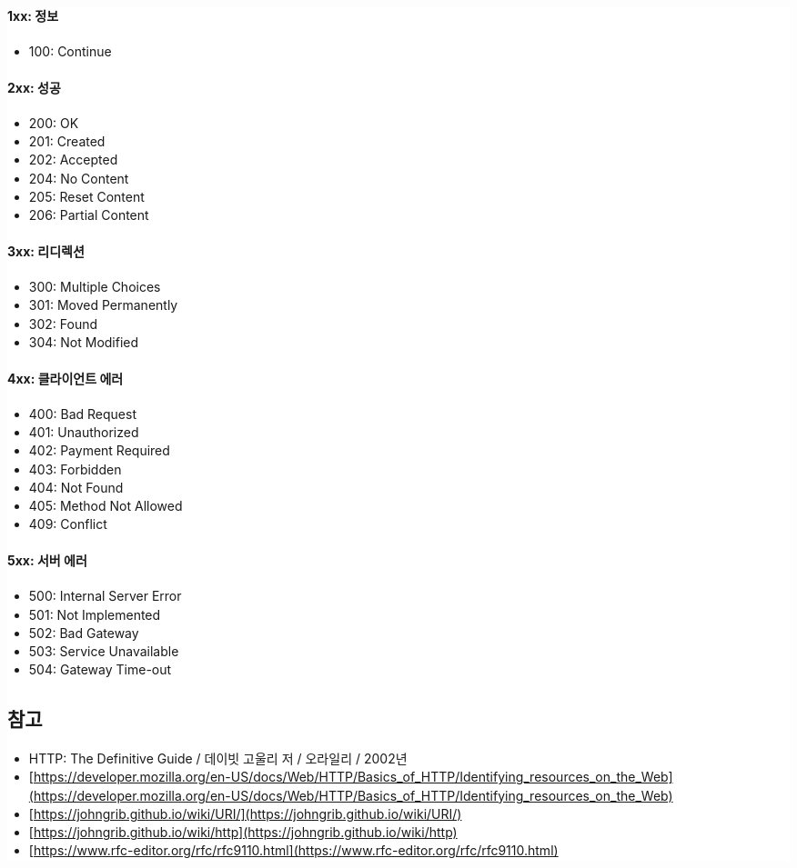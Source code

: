 #### 1xx: 정보

- 100: Continue

#### 2xx: 성공

- 200: OK
- 201: Created
- 202: Accepted
- 204: No Content
- 205: Reset Content
- 206: Partial Content

#### 3xx: 리디렉션

- 300: Multiple Choices
- 301: Moved Permanently
- 302: Found
- 304: Not Modified

#### 4xx: 클라이언트 에러

- 400: Bad Request
- 401: Unauthorized
- 402: Payment Required
- 403: Forbidden
- 404: Not Found
- 405: Method Not Allowed
- 409: Conflict

#### 5xx: 서버 에러

- 500: Internal Server Error
- 501: Not Implemented
- 502: Bad Gateway
- 503: Service Unavailable
- 504: Gateway Time-out

## 참고

- HTTP: The Definitive Guide / 데이빗 고울리 저 / 오라일리 / 2002년
- [https://developer.mozilla.org/en-US/docs/Web/HTTP/Basics_of_HTTP/Identifying_resources_on_the_Web](https://developer.mozilla.org/en-US/docs/Web/HTTP/Basics_of_HTTP/Identifying_resources_on_the_Web)
- [https://johngrib.github.io/wiki/URI/](https://johngrib.github.io/wiki/URI/)
- [https://johngrib.github.io/wiki/http](https://johngrib.github.io/wiki/http)
- [https://www.rfc-editor.org/rfc/rfc9110.html](https://www.rfc-editor.org/rfc/rfc9110.html)
